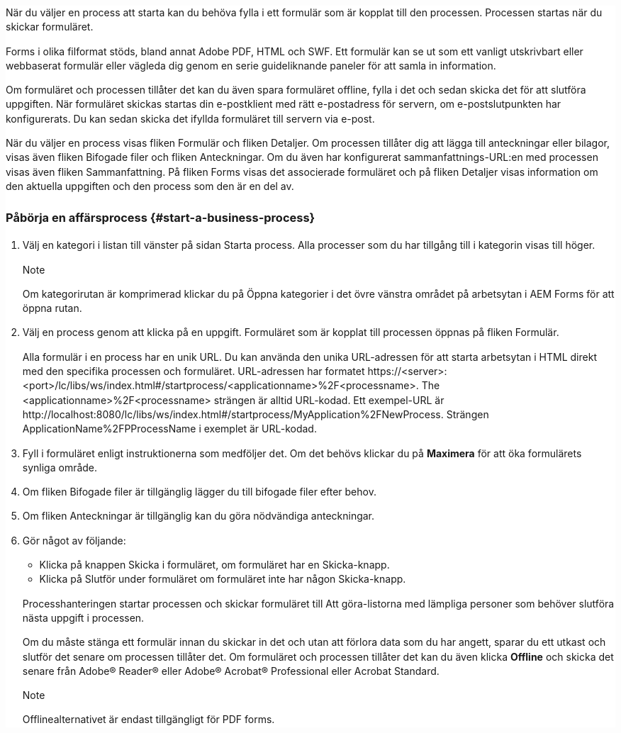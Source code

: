 När du väljer en process att starta kan du behöva fylla i ett formulär som är kopplat till den processen. Processen startas när du skickar formuläret.

Forms i olika filformat stöds, bland annat Adobe PDF, HTML och SWF. Ett formulär kan se ut som ett vanligt utskrivbart eller webbaserat formulär eller vägleda dig genom en serie guideliknande paneler för att samla in information.

Om formuläret och processen tillåter det kan du även spara formuläret offline, fylla i det och sedan skicka det för att slutföra uppgiften. När formuläret skickas startas din e-postklient med rätt e-postadress för servern, om e-postslutpunkten har konfigurerats. Du kan sedan skicka det ifyllda formuläret till servern via e-post.

När du väljer en process visas fliken Formulär och fliken Detaljer. Om processen tillåter dig att lägga till anteckningar eller bilagor, visas även fliken Bifogade filer och fliken Anteckningar. Om du även har konfigurerat sammanfattnings-URL:en med processen visas även fliken Sammanfattning. På fliken Forms visas det associerade formuläret och på fliken Detaljer visas information om den aktuella uppgiften och den process som den är en del av.

### Påbörja en affärsprocess {#start-a-business-process}

1. Välj en kategori i listan till vänster på sidan Starta process. Alla processer som du har tillgång till i kategorin visas till höger.

   >[!NOTE]
   >
   >Om kategorirutan är komprimerad klickar du på Öppna kategorier i det övre vänstra området på arbetsytan i AEM Forms för att öppna rutan.

1. Välj en process genom att klicka på en uppgift. Formuläret som är kopplat till processen öppnas på fliken Formulär.

   Alla formulär i en process har en unik URL. Du kan använda den unika URL-adressen för att starta arbetsytan i HTML direkt med den specifika processen och formuläret. URL-adressen har formatet https://&lt;server>:&lt;port>/lc/libs/ws/index.html#/startprocess/&lt;applicationname>%2F&lt;processname>. The &lt;applicationname>%2F&lt;processname> strängen är alltid URL-kodad. Ett exempel-URL är http://localhost:8080/lc/libs/ws/index.html#/startprocess/MyApplication%2FNewProcess. Strängen ApplicationName%2FPProcessName i exemplet är URL-kodad.

1. Fyll i formuläret enligt instruktionerna som medföljer det. Om det behövs klickar du på **Maximera** för att öka formulärets synliga område.
1. Om fliken Bifogade filer är tillgänglig lägger du till bifogade filer efter behov.
1. Om fliken Anteckningar är tillgänglig kan du göra nödvändiga anteckningar.
1. Gör något av följande:

   * Klicka på knappen Skicka i formuläret, om formuläret har en Skicka-knapp.
   * Klicka på Slutför under formuläret om formuläret inte har någon Skicka-knapp.

   Processhanteringen startar processen och skickar formuläret till Att göra-listorna med lämpliga personer som behöver slutföra nästa uppgift i processen.

   Om du måste stänga ett formulär innan du skickar in det och utan att förlora data som du har angett, sparar du ett utkast och slutför det senare om processen tillåter det. Om formuläret och processen tillåter det kan du även klicka **Offline** och skicka det senare från Adobe® Reader® eller Adobe® Acrobat® Professional eller Acrobat Standard.

   >[!NOTE]
   >
   >Offlinealternativet är endast tillgängligt för PDF forms.
